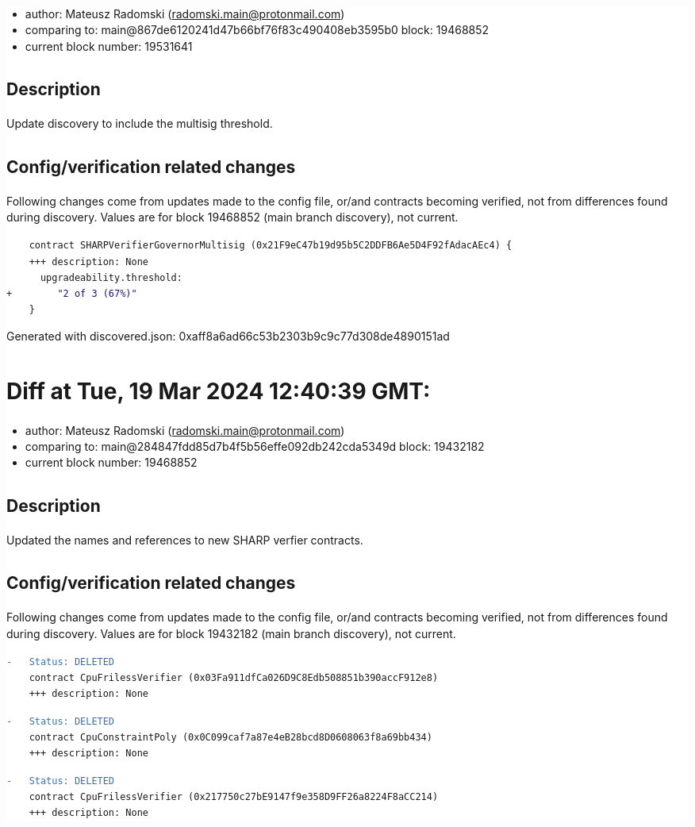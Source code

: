 - author: Mateusz Radomski (<radomski.main@protonmail.com>)
- comparing to: main@867de6120241d47b66bf76f83c490408eb3595b0 block: 19468852
- current block number: 19531641

## Description

Update discovery to include the multisig threshold.

## Config/verification related changes

Following changes come from updates made to the config file,
or/and contracts becoming verified, not from differences found during
discovery. Values are for block 19468852 (main branch discovery), not current.

```diff
    contract SHARPVerifierGovernorMultisig (0x21F9eC47b19d95b5C2DDFB6Ae5D4F92fAdacAEc4) {
    +++ description: None
      upgradeability.threshold:
+        "2 of 3 (67%)"
    }
```

Generated with discovered.json: 0xaff8a6ad66c53b2303b9c9c77d308de4890151ad

# Diff at Tue, 19 Mar 2024 12:40:39 GMT:

- author: Mateusz Radomski (<radomski.main@protonmail.com>)
- comparing to: main@284847fdd85d7b4f5b56effe092db242cda5349d block: 19432182
- current block number: 19468852

## Description

Updated the names and references to new SHARP verfier contracts.

## Config/verification related changes

Following changes come from updates made to the config file,
or/and contracts becoming verified, not from differences found during
discovery. Values are for block 19432182 (main branch discovery), not current.

```diff
-   Status: DELETED
    contract CpuFrilessVerifier (0x03Fa911dfCa026D9C8Edb508851b390accF912e8)
    +++ description: None
```

```diff
-   Status: DELETED
    contract CpuConstraintPoly (0x0C099caf7a87e4eB28bcd8D0608063f8a69bb434)
    +++ description: None
```

```diff
-   Status: DELETED
    contract CpuFrilessVerifier (0x217750c27bE9147f9e358D9FF26a8224F8aCC214)
    +++ description: None
```
